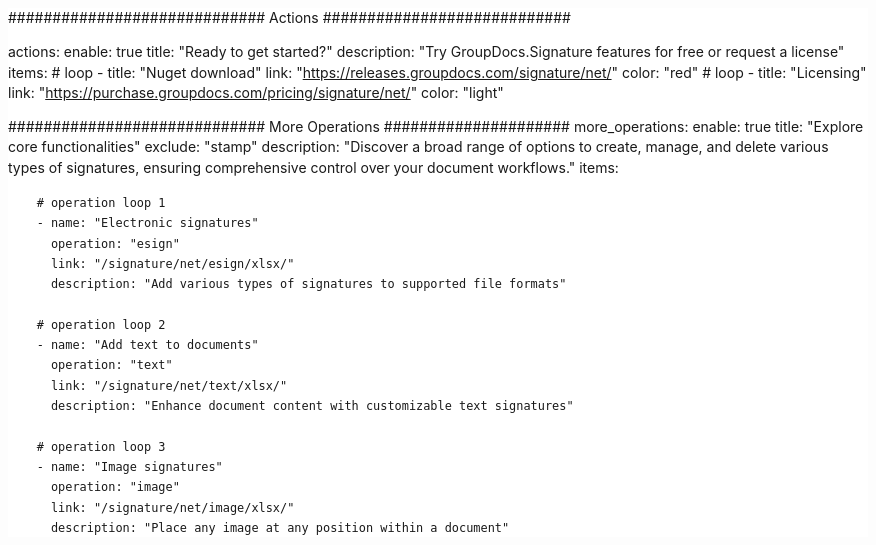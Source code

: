 
            


############################# Actions ############################

actions:
  enable: true
  title: "Ready to get started?"
  description: "Try GroupDocs.Signature features for free or request a license"
  items:
    #  loop
    - title: "Nuget download"
      link: "https://releases.groupdocs.com/signature/net/"
      color: "red"
        #  loop
    - title: "Licensing"
      link: "https://purchase.groupdocs.com/pricing/signature/net/"
      color: "light"


############################# More Operations #####################
more_operations:
    enable: true
    title: "Explore core functionalities"
    exclude: "stamp"
    description: "Discover a broad range of options to create, manage, and delete various types of signatures, ensuring comprehensive control over your document workflows."
    items: 
          
        # operation loop 1
        - name: "Electronic signatures"
          operation: "esign"
          link: "/signature/net/esign/xlsx/"
          description: "Add various types of signatures to supported file formats"

        # operation loop 2
        - name: "Add text to documents"
          operation: "text"
          link: "/signature/net/text/xlsx/"
          description: "Enhance document content with customizable text signatures"

        # operation loop 3
        - name: "Image signatures"
          operation: "image"
          link: "/signature/net/image/xlsx/"
          description: "Place any image at any position within a document"
